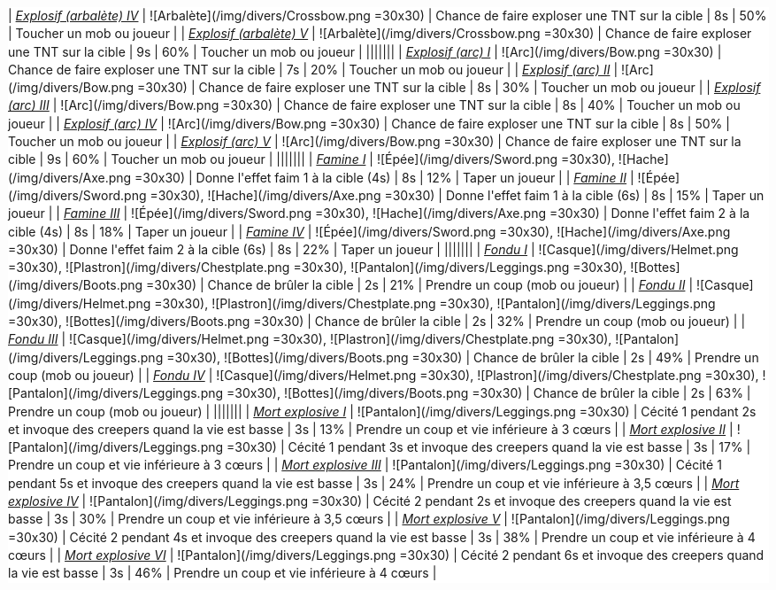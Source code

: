 | <ins>*Explosif (arbalète) IV*</ins> | ![Arbalète](/img/divers/Crossbow.png =30x30)       | Chance de faire exploser une TNT sur la cible      | 8s       | 50%            | Toucher un mob ou joueur                                          |
| <ins>*Explosif (arbalète) V*</ins> | ![Arbalète](/img/divers/Crossbow.png =30x30)       | Chance de faire exploser une TNT sur la cible      | 9s       | 60%            | Toucher un mob ou joueur                                          |
|||||||
| <ins>*Explosif (arc) I*</ins>       | ![Arc](/img/divers/Bow.png =30x30)            | Chance de faire exploser une TNT sur la cible      | 7s       | 20%            | Toucher un mob ou joueur                                          |
| <ins>*Explosif (arc) II*</ins>      | ![Arc](/img/divers/Bow.png =30x30)            | Chance de faire exploser une TNT sur la cible      | 8s       | 30%            | Toucher un mob ou joueur                                          |
| <ins>*Explosif (arc) III*</ins>     | ![Arc](/img/divers/Bow.png =30x30)            | Chance de faire exploser une TNT sur la cible      | 8s       | 40%            | Toucher un mob ou joueur                                          |
| <ins>*Explosif (arc) IV*</ins>      | ![Arc](/img/divers/Bow.png =30x30)            | Chance de faire exploser une TNT sur la cible      | 8s       | 50%            | Toucher un mob ou joueur                                          |
| <ins>*Explosif (arc) V*</ins>       | ![Arc](/img/divers/Bow.png =30x30)            | Chance de faire exploser une TNT sur la cible      | 9s       | 60%            | Toucher un mob ou joueur                                          |
|||||||
| <ins>*Famine I*</ins>               | ![Épée](/img/divers/Sword.png =30x30), ![Hache](/img/divers/Axe.png =30x30)    | Donne l'effet faim 1 à la cible (4s)               | 8s       | 12%            | Taper un joueur                                                   |
| <ins>*Famine II*</ins>              | ![Épée](/img/divers/Sword.png =30x30), ![Hache](/img/divers/Axe.png =30x30)    | Donne l'effet faim 1 à la cible (6s)               | 8s       | 15%            | Taper un joueur                                                   |
| <ins>*Famine III*</ins>             | ![Épée](/img/divers/Sword.png =30x30), ![Hache](/img/divers/Axe.png =30x30)    | Donne l'effet faim 2 à la cible (4s)               | 8s       | 18%            | Taper un joueur                                                   |
| <ins>*Famine IV*</ins>              | ![Épée](/img/divers/Sword.png =30x30), ![Hache](/img/divers/Axe.png =30x30)    | Donne l'effet faim 2 à la cible (6s)               | 8s       | 22%            | Taper un joueur                                                   |
|||||||
| <ins>*Fondu I*</ins>                | ![Casque](/img/divers/Helmet.png =30x30), ![Plastron](/img/divers/Chestplate.png =30x30), ![Pantalon](/img/divers/Leggings.png =30x30), ![Bottes](/img/divers/Boots.png =30x30)         | Chance de brûler la cible                         | 2s       | 21%            | Prendre un coup (mob ou joueur)                                   |
| <ins>*Fondu II*</ins>               | ![Casque](/img/divers/Helmet.png =30x30), ![Plastron](/img/divers/Chestplate.png =30x30), ![Pantalon](/img/divers/Leggings.png =30x30), ![Bottes](/img/divers/Boots.png =30x30)         | Chance de brûler la cible                         | 2s       | 32%            | Prendre un coup (mob ou joueur)                                   |
| <ins>*Fondu III*</ins>              | ![Casque](/img/divers/Helmet.png =30x30), ![Plastron](/img/divers/Chestplate.png =30x30), ![Pantalon](/img/divers/Leggings.png =30x30), ![Bottes](/img/divers/Boots.png =30x30)         | Chance de brûler la cible                         | 2s       | 49%            | Prendre un coup (mob ou joueur)                                   |
| <ins>*Fondu IV*</ins>               | ![Casque](/img/divers/Helmet.png =30x30), ![Plastron](/img/divers/Chestplate.png =30x30), ![Pantalon](/img/divers/Leggings.png =30x30), ![Bottes](/img/divers/Boots.png =30x30)         | Chance de brûler la cible                         | 2s       | 63%            | Prendre un coup (mob ou joueur)                                   |
|||||||
| <ins>*Mort explosive I*</ins>       | ![Pantalon](/img/divers/Leggings.png =30x30)       | Cécité 1 pendant 2s et invoque des creepers quand la vie est basse | 3s | 13%       | Prendre un coup et vie inférieure à 3 cœurs                       |
| <ins>*Mort explosive II*</ins>      | ![Pantalon](/img/divers/Leggings.png =30x30)       | Cécité 1 pendant 3s et invoque des creepers quand la vie est basse | 3s | 17%       | Prendre un coup et vie inférieure à 3 cœurs                       |
| <ins>*Mort explosive III*</ins>     | ![Pantalon](/img/divers/Leggings.png =30x30)       | Cécité 1 pendant 5s et invoque des creepers quand la vie est basse | 3s | 24%       | Prendre un coup et vie inférieure à 3,5 cœurs                     |
| <ins>*Mort explosive IV*</ins>      | ![Pantalon](/img/divers/Leggings.png =30x30)       | Cécité 2 pendant 2s et invoque des creepers quand la vie est basse | 3s | 30%       | Prendre un coup et vie inférieure à 3,5 cœurs                     |
| <ins>*Mort explosive V*</ins>       | ![Pantalon](/img/divers/Leggings.png =30x30)       | Cécité 2 pendant 4s et invoque des creepers quand la vie est basse | 3s | 38%       | Prendre un coup et vie inférieure à 4 cœurs                       |
| <ins>*Mort explosive VI*</ins>      | ![Pantalon](/img/divers/Leggings.png =30x30)       | Cécité 2 pendant 6s et invoque des creepers quand la vie est basse | 3s | 46%       | Prendre un coup et vie inférieure à 4 cœurs                       |